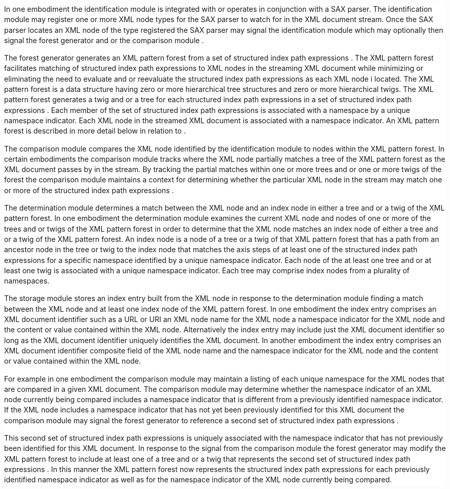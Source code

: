 In one embodiment the identification module is integrated with or operates in conjunction with a SAX parser. The identification module may register one or more XML node types for the SAX parser to watch for in the XML document stream. Once the SAX parser locates an XML node of the type registered the SAX parser may signal the identification module which may optionally then signal the forest generator and or the comparison module .

The forest generator generates an XML pattern forest from a set of structured index path expressions . The XML pattern forest facilitates matching of structured index path expressions to XML nodes in the streaming XML document while minimizing or eliminating the need to evaluate and or reevaluate the structured index path expressions as each XML node i located. The XML pattern forest is a data structure having zero or more hierarchical tree structures and zero or more hierarchical twigs. The XML pattern forest generates a twig and or a tree for each structured index path expressions in a set of structured index path expressions . Each member of the set of structured index path expressions is associated with a namespace by a unique namespace indicator. Each XML node in the streamed XML document is associated with a namespace indicator. An XML pattern forest is described in more detail below in relation to .

The comparison module compares the XML node identified by the identification module to nodes within the XML pattern forest. In certain embodiments the comparison module tracks where the XML node partially matches a tree of the XML pattern forest as the XML document passes by in the stream. By tracking the partial matches within one or more trees and or one or more twigs of the forest the comparison module maintains a context for determining whether the particular XML node in the stream may match one or more of the structured index path expressions .

The determination module determines a match between the XML node and an index node in either a tree and or a twig of the XML pattern forest. In one embodiment the determination module examines the current XML node and nodes of one or more of the trees and or twigs of the XML pattern forest in order to determine that the XML node matches an index node of either a tree and or a twig of the XML pattern forest. An index node is a node of a tree or a twig of that XML pattern forest that has a path from an ancestor node in the tree or twig to the index node that matches the axis steps of at least one of the structured index path expressions for a specific namespace identified by a unique namespace indicator. Each node of the at least one tree and or at least one twig is associated with a unique namespace indicator. Each tree may comprise index nodes from a plurality of namespaces.

The storage module stores an index entry built from the XML node in response to the determination module finding a match between the XML node and at least one index node of the XML pattern forest. In one embodiment the index entry comprises an XML document identifier such as a URL or URI an XML node name for the XML node a namespace indicator for the XML node and the content or value contained within the XML node. Alternatively the index entry may include just the XML document identifier so long as the XML document identifier uniquely identifies the XML document. In another embodiment the index entry comprises an XML document identifier composite field of the XML node name and the namespace indicator for the XML node and the content or value contained within the XML node.

For example in one embodiment the comparison module may maintain a listing of each unique namespace for the XML nodes that are compared in a given XML document. The comparison module may determine whether the namespace indicator of an XML node currently being compared includes a namespace indicator that is different from a previously identified namespace indicator. If the XML node includes a namespace indicator that has not yet been previously identified for this XML document the comparison module may signal the forest generator to reference a second set of structured index path expressions .

This second set of structured index path expressions is uniquely associated with the namespace indicator that has not previously been identified for this XML document. In response to the signal from the comparison module the forest generator may modify the XML pattern forest to include at least one of a tree and or a twig that represents the second set of structured index path expressions . In this manner the XML pattern forest now represents the structured index path expressions for each previously identified namespace indicator as well as for the namespace indicator of the XML node currently being compared.
